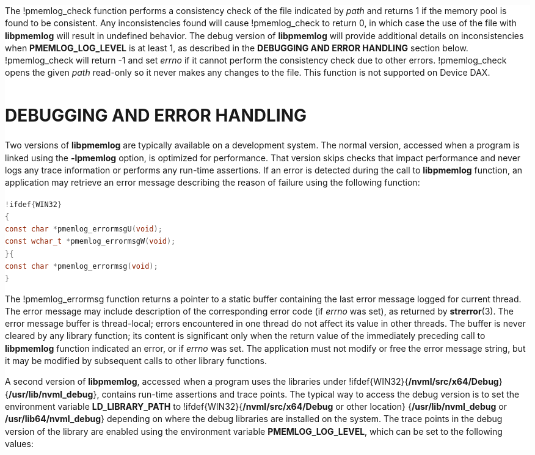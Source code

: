 The !pmemlog_check function performs a consistency check of the file
indicated by *path* and returns 1 if the memory pool is found to be consistent.
Any inconsistencies found will cause !pmemlog_check to return 0,
in which case the use of the file with **libpmemlog** will result in undefined behavior.
The debug version of **libpmemlog** will provide additional
details on inconsistencies when **PMEMLOG_LOG_LEVEL** is at least 1,
as described in the **DEBUGGING AND ERROR HANDLING** section below.
!pmemlog_check will return -1 and set *errno* if it cannot
perform the consistency check due to other errors. !pmemlog_check opens
the given *path* read-only so it never makes any changes to the file.
This function is not supported on Device DAX.


# DEBUGGING AND ERROR HANDLING #

Two versions of **libpmemlog** are typically available on a development system.
The normal version, accessed when a program is linked using the **-lpmemlog**
option, is optimized for performance. That version skips checks that
impact performance and never logs any trace information or performs any run-time
assertions. If an error is detected during the call to **libpmemlog** function,
an application may retrieve an error message describing the reason of failure
using the following function:

```c
!ifdef{WIN32}
{
const char *pmemlog_errormsgU(void);
const wchar_t *pmemlog_errormsgW(void);
}{
const char *pmemlog_errormsg(void);
}
```

The !pmemlog_errormsg function returns a pointer to a static buffer
containing the last error message logged for current thread. The error message may
include description of the corresponding error code (if *errno* was set),
as returned by **strerror**(3). The error message buffer is thread-local; errors
encountered in one thread do not affect its value in other threads.
The buffer is never cleared by any library function; its content is significant only when
the return value of the immediately preceding call to **libpmemlog** function
indicated an error, or if *errno* was set. The application must not modify or
free the error message string, but it may be modified by subsequent
calls to other library functions.

A second version of **libpmemlog**, accessed when a program uses
the libraries under !ifdef{WIN32}{**/nvml/src/x64/Debug**}{**/usr/lib/nvml_debug**},
contains run-time assertions and trace points. The typical way to
access the debug version is to set the environment variable
**LD_LIBRARY_PATH** to !ifdef{WIN32}{**/nvml/src/x64/Debug** or other location}
{**/usr/lib/nvml_debug** or **/usr/lib64/nvml_debug**} depending on where the debug
libraries are installed on the system.
The trace points in the debug version of the library are enabled using the environment
variable **PMEMLOG_LOG_LEVEL**, which can be set to the following values:
